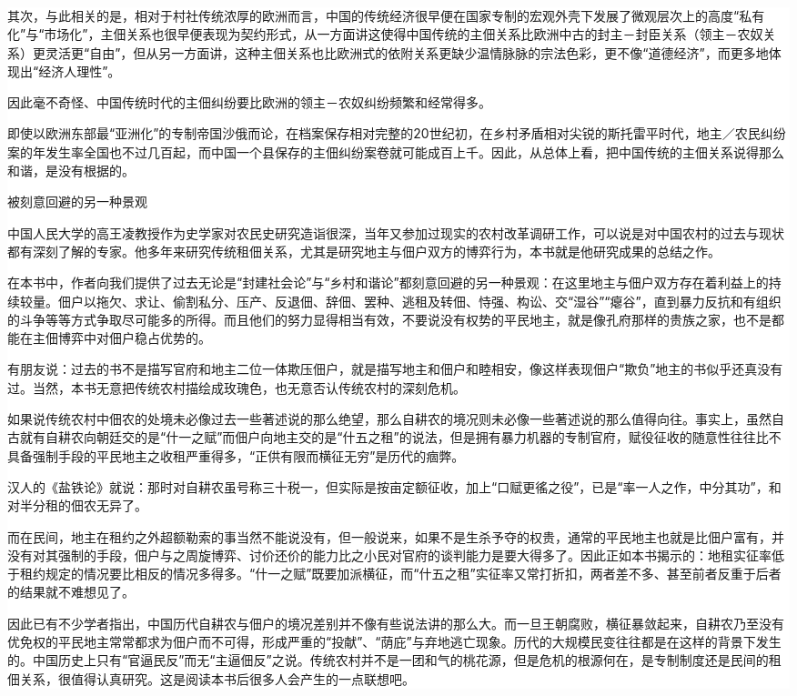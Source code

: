 其次，与此相关的是，相对于村社传统浓厚的欧洲而言，中国的传统经济很早便在国家专制的宏观外壳下发展了微观层次上的高度“私有化”与“市场化”，主佃关系也很早便表现为契约形式，从一方面讲这使得中国传统的主佃关系比欧洲中古的封主－封臣关系（领主－农奴关系）更灵活更“自由”，但从另一方面讲，这种主佃关系也比欧洲式的依附关系更缺少温情脉脉的宗法色彩，更不像“道德经济”，而更多地体现出“经济人理性”。

因此毫不奇怪、中国传统时代的主佃纠纷要比欧洲的领主－农奴纠纷频繁和经常得多。

即使以欧洲东部最“亚洲化”的专制帝国沙俄而论，在档案保存相对完整的20世纪初，在乡村矛盾相对尖锐的斯托雷平时代，地主／农民纠纷案的年发生率全国也不过几百起，而中国一个县保存的主佃纠纷案卷就可能成百上千。因此，从总体上看，把中国传统的主佃关系说得那么和谐，是没有根据的。

被刻意回避的另一种景观

中国人民大学的高王凌教授作为史学家对农民史研究造诣很深，当年又参加过现实的农村改革调研工作，可以说是对中国农村的过去与现状都有深刻了解的专家。他多年来研究传统租佃关系，尤其是研究地主与佃户双方的博弈行为，本书就是他研究成果的总结之作。

在本书中，作者向我们提供了过去无论是“封建社会论”与“乡村和谐论”都刻意回避的另一种景观：在这里地主与佃户双方存在着利益上的持续较量。佃户以拖欠、求让、偷割私分、压产、反退佃、辞佃、罢种、逃租及转佃、恃强、构讼、交“湿谷”“瘪谷”，直到暴力反抗和有组织的斗争等等方式争取尽可能多的所得。而且他们的努力显得相当有效，不要说没有权势的平民地主，就是像孔府那样的贵族之家，也不是都能在主佃博弈中对佃户稳占优势的。

有朋友说：过去的书不是描写官府和地主二位一体欺压佃户，就是描写地主和佃户和睦相安，像这样表现佃户“欺负”地主的书似乎还真没有过。当然，本书无意把传统农村描绘成玫瑰色，也无意否认传统农村的深刻危机。

如果说传统农村中佃农的处境未必像过去一些著述说的那么绝望，那么自耕农的境况则未必像一些著述说的那么值得向往。事实上，虽然自古就有自耕农向朝廷交的是“什一之赋”而佃户向地主交的是“什五之租”的说法，但是拥有暴力机器的专制官府，赋役征收的随意性往往比不具备强制手段的平民地主之收租严重得多，“正供有限而横征无穷”是历代的痼弊。

汉人的《盐铁论》就说：那时对自耕农虽号称三十税一，但实际是按亩定额征收，加上“口赋更徭之役”，已是“率一人之作，中分其功”，和对半分租的佃农无异了。

而在民间，地主在租约之外超额勒索的事当然不能说没有，但一般说来，如果不是生杀予夺的权贵，通常的平民地主也就是比佃户富有，并没有对其强制的手段，佃户与之周旋博弈、讨价还价的能力比之小民对官府的谈判能力是要大得多了。因此正如本书揭示的：地租实征率低于租约规定的情况要比相反的情况多得多。“什一之赋”既要加派横征，而“什五之租”实征率又常打折扣，两者差不多、甚至前者反重于后者的结果就不难想见了。

因此已有不少学者指出，中国历代自耕农与佃户的境况差别并不像有些说法讲的那么大。而一旦王朝腐败，横征暴敛起来，自耕农乃至没有优免权的平民地主常常都求为佃户而不可得，形成严重的“投献”、“荫庇”与弃地逃亡现象。历代的大规模民变往往都是在这样的背景下发生的。中国历史上只有“官逼民反”而无“主逼佃反”之说。传统农村并不是一团和气的桃花源，但是危机的根源何在，是专制制度还是民间的租佃关系，很值得认真研究。这是阅读本书后很多人会产生的一点联想吧。

